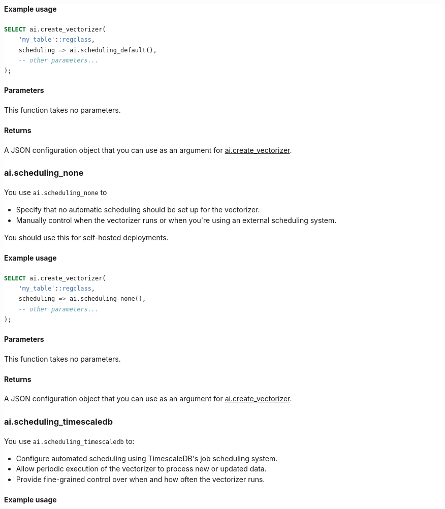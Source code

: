 #### Example usage

```sql
SELECT ai.create_vectorizer(
    'my_table'::regclass,
    scheduling => ai.scheduling_default(),
    -- other parameters...
);
```

#### Parameters

This function takes no parameters.

#### Returns

A JSON configuration object that you can use as an argument for [ai.create_vectorizer](#create-vectorizers).

### ai.scheduling_none

You use `ai.scheduling_none` to
- Specify that no automatic scheduling should be set up for the vectorizer.
- Manually control when the vectorizer runs or when you're using an external scheduling system.

You should use this for self-hosted deployments.

#### Example usage

```sql
SELECT ai.create_vectorizer(
    'my_table'::regclass,
    scheduling => ai.scheduling_none(),
    -- other parameters...
);
```

#### Parameters

This function takes no parameters.

#### Returns

A JSON configuration object that you can use as an argument for [ai.create_vectorizer](#create-vectorizers).

### ai.scheduling_timescaledb

You use `ai.scheduling_timescaledb` to:

- Configure automated scheduling using TimescaleDB's job scheduling system.
- Allow periodic execution of the vectorizer to process new or updated data.
- Provide fine-grained control over when and how often the vectorizer runs.

#### Example usage
